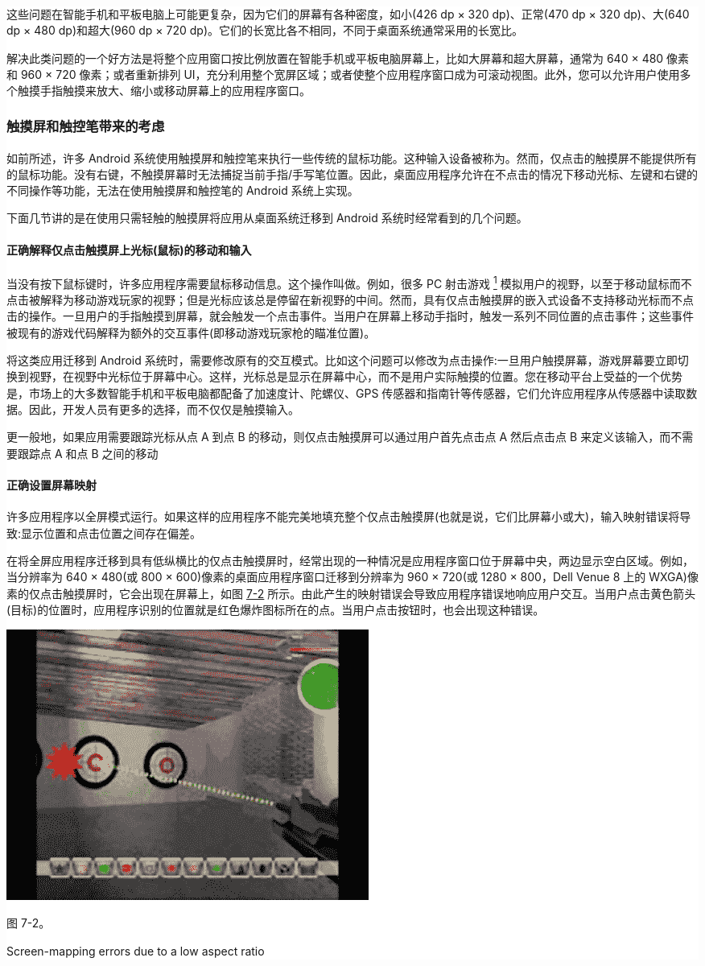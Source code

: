 这些问题在智能手机和平板电脑上可能更复杂，因为它们的屏幕有各种密度，如小(426 dp × 320 dp)、正常(470 dp × 320 dp)、大(640 dp × 480 dp)和超大(960 dp × 720 dp)。它们的长宽比各不相同，不同于桌面系统通常采用的长宽比。

解决此类问题的一个好方法是将整个应用窗口按比例放置在智能手机或平板电脑屏幕上，比如大屏幕和超大屏幕，通常为 640 × 480 像素和 960 × 720 像素；或者重新排列 UI，充分利用整个宽屏区域；或者使整个应用程序窗口成为可滚动视图。此外，您可以允许用户使用多个触摸手指触摸来放大、缩小或移动屏幕上的应用程序窗口。

### 触摸屏和触控笔带来的考虑

如前所述，许多 Android 系统使用触摸屏和触控笔来执行一些传统的鼠标功能。这种输入设备被称为。然而，仅点击的触摸屏不能提供所有的鼠标功能。没有右键，不触摸屏幕时无法捕捉当前手指/手写笔位置。因此，桌面应用程序允许在不点击的情况下移动光标、左键和右键的不同操作等功能，无法在使用触摸屏和触控笔的 Android 系统上实现。

下面几节讲的是在使用只需轻触的触摸屏将应用从桌面系统迁移到 Android 系统时经常看到的几个问题。

#### 正确解释仅点击触摸屏上光标(鼠标)的移动和输入

当没有按下鼠标键时，许多应用程序需要鼠标移动信息。这个操作叫做。例如，很多 PC 射击游戏 [<sup>1</sup>](#Fn1) 模拟用户的视野，以至于移动鼠标而不点击被解释为移动游戏玩家的视野；但是光标应该总是停留在新视野的中间。然而，具有仅点击触摸屏的嵌入式设备不支持移动光标而不点击的操作。一旦用户的手指触摸到屏幕，就会触发一个点击事件。当用户在屏幕上移动手指时，触发一系列不同位置的点击事件；这些事件被现有的游戏代码解释为额外的交互事件(即移动游戏玩家枪的瞄准位置)。

将这类应用迁移到 Android 系统时，需要修改原有的交互模式。比如这个问题可以修改为点击操作:一旦用户触摸屏幕，游戏屏幕要立即切换到视野，在视野中光标位于屏幕中心。这样，光标总是显示在屏幕中心，而不是用户实际触摸的位置。您在移动平台上受益的一个优势是，市场上的大多数智能手机和平板电脑都配备了加速度计、陀螺仪、GPS 传感器和指南针等传感器，它们允许应用程序从传感器中读取数据。因此，开发人员有更多的选择，而不仅仅是触摸输入。

更一般地，如果应用需要跟踪光标从点 A 到点 B 的移动，则仅点击触摸屏可以通过用户首先点击点 A 然后点击点 B 来定义该输入，而不需要跟踪点 A 和点 B 之间的移动

#### 正确设置屏幕映射

许多应用程序以全屏模式运行。如果这样的应用程序不能完美地填充整个仅点击触摸屏(也就是说，它们比屏幕小或大)，输入映射错误将导致:显示位置和点击位置之间存在偏差。

在将全屏应用程序迁移到具有低纵横比的仅点击触摸屏时，经常出现的一种情况是应用程序窗口位于屏幕中央，两边显示空白区域。例如，当分辨率为 640 × 480(或 800 × 600)像素的桌面应用程序窗口迁移到分辨率为 960 × 720(或 1280 × 800，Dell Venue 8 上的 WXGA)像素的仅点击触摸屏时，它会出现在屏幕上，如图 [7-2](#Fig2) 所示。由此产生的映射错误会导致应用程序错误地响应用户交互。当用户点击黄色箭头(目标)的位置时，应用程序识别的位置就是红色爆炸图标所在的点。当用户点击按钮时，也会出现这种错误。

![A978-1-4842-0100-8_7_Fig2_HTML.jpg](img/Image00152.jpg)

图 7-2。

Screen-mapping errors due to a low aspect ratio
